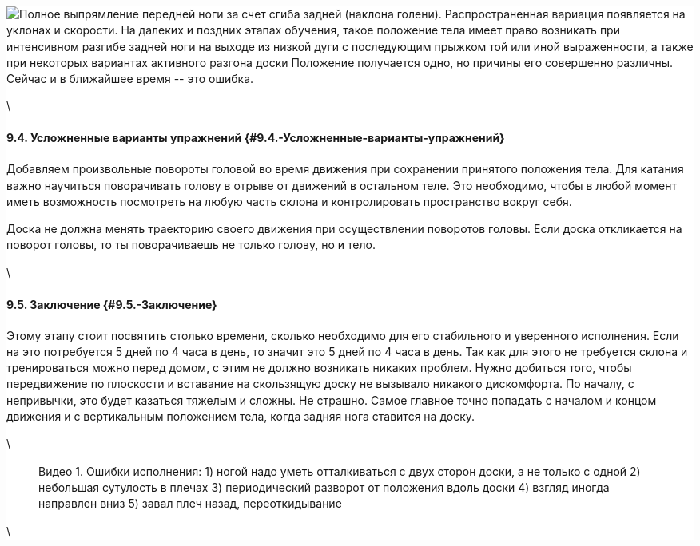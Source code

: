 ![Полное выпрямление передней ноги за счет сгиба задней (наклона
голени). Распространенная вариация появляется на уклонах и скорости.\
\
На далеких и поздних этапах обучения, такое положение тела имеет право
возникать при интенсивном разгибе задней ноги на выходе из низкой дуги с
последующим прыжком той или иной выраженности, а также при некоторых
вариантах активного разгона доски\
\
Положение получается одно, но причины его совершенно различны.\
Сейчас и в ближайшее время -- это
ошибка.](/file/407fb4da4124a843d3068.png)

\

#### 9.4. Усложненные варианты упражнений {#9.4.-Усложненные-варианты-упражнений}

Добавляем произвольные повороты головой во время движения при сохранении
принятого положения тела. Для катания важно научиться поворачивать
голову в отрыве от движений в остальном теле. Это необходимо, чтобы в
любой момент иметь возможность посмотреть на любую часть склона и
контролировать пространство вокруг себя.

Доска не должна менять траекторию своего движения при осуществлении
поворотов головы. Если доска откликается на поворот головы, то ты
поворачиваешь не только голову, но и тело.

\

#### 9.5. Заключение {#9.5.-Заключение}

Этому этапу стоит посвятить столько времени, сколько необходимо для его
стабильного и уверенного исполнения. Если на это потребуется 5 дней по 4
часа в день, то значит это 5 дней по 4 часа в день. Так как для этого не
требуется склона и тренироваться можно перед домом, с этим не должно
возникать никаких проблем. Нужно добиться того, чтобы передвижение по
плоскости и вставание на скользящую доску не вызывало никакого
дискомфорта. По началу, с непривычки, это будет казаться тяжелым и
сложны. Не страшно. Самое главное точно попадать с началом и концом
движения и с вертикальным положением тела, когда задняя нога ставится на
доску.

\

<figure>

<figcaption>Видео 1. Ошибки исполнения: 1) ногой надо уметь
отталкиваться с двух сторон доски, а не только с одной 2) небольшая
сутулость в плечах 3) периодический разворот от положения вдоль доски 4)
взгляд иногда направлен вниз 5) завал плеч назад,
переоткидывание</figcaption>
</figure>

\
